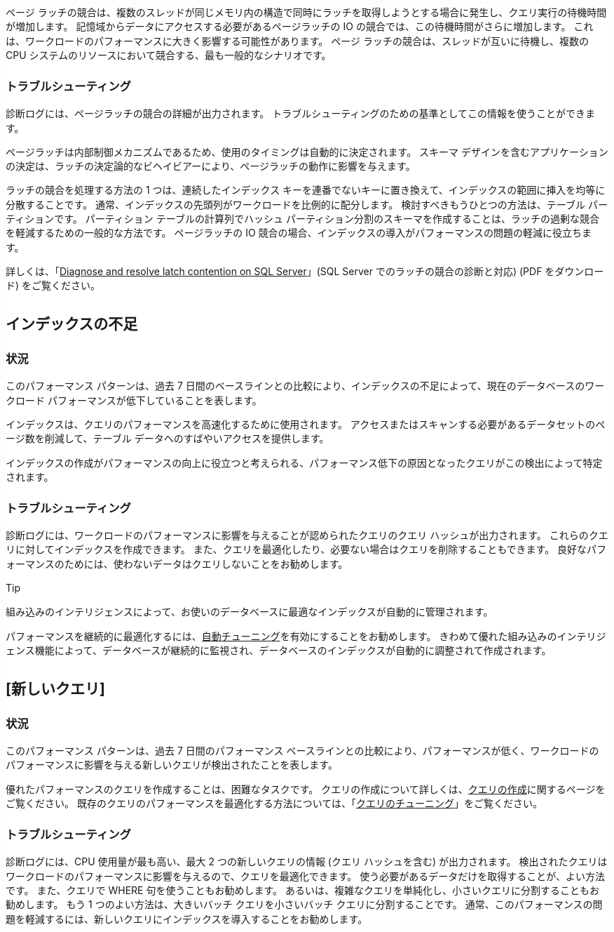 ページ ラッチの競合は、複数のスレッドが同じメモリ内の構造で同時にラッチを取得しようとする場合に発生し、クエリ実行の待機時間が増加します。 記憶域からデータにアクセスする必要があるページラッチの IO の競合では、この待機時間がさらに増加します。 これは、ワークロードのパフォーマンスに大きく影響する可能性があります。 ページ ラッチの競合は、スレッドが互いに待機し、複数の CPU システムのリソースにおいて競合する、最も一般的なシナリオです。

### <a name="troubleshooting"></a>トラブルシューティング

診断ログには、ページラッチの競合の詳細が出力されます。 トラブルシューティングのための基準としてこの情報を使うことができます。

ページラッチは内部制御メカニズムであるため、使用のタイミングは自動的に決定されます。 スキーマ デザインを含むアプリケーションの決定は、ラッチの決定論的なビヘイビアーにより、ページラッチの動作に影響を与えます。

ラッチの競合を処理する方法の 1 つは、連続したインデックス キーを連番でないキーに置き換えて、インデックスの範囲に挿入を均等に分散することです。 通常、インデックスの先頭列がワークロードを比例的に配分します。 検討すべきもうひとつの方法は、テーブル パーティションです。 パーティション テーブルの計算列でハッシュ パーティション分割のスキーマを作成することは、ラッチの過剰な競合を軽減するための一般的な方法です。 ページラッチの IO 競合の場合、インデックスの導入がパフォーマンスの問題の軽減に役立ちます。

詳しくは、「[Diagnose and resolve latch contention on SQL Server](http://databaser.net/moniwiki/pds/PerformanceTuning/SQLServerLatchContention.pdf)」(SQL Server でのラッチの競合の診断と対応) (PDF をダウンロード) をご覧ください。

## <a name="missing-index"></a>インデックスの不足

### <a name="what-is-happening"></a>状況

このパフォーマンス パターンは、過去 7 日間のベースラインとの比較により、インデックスの不足によって、現在のデータベースのワークロード パフォーマンスが低下していることを表します。

インデックスは、クエリのパフォーマンスを高速化するために使用されます。 アクセスまたはスキャンする必要があるデータセットのページ数を削減して、テーブル データへのすばやいアクセスを提供します。

インデックスの作成がパフォーマンスの向上に役立つと考えられる、パフォーマンス低下の原因となったクエリがこの検出によって特定されます。

### <a name="troubleshooting"></a>トラブルシューティング

診断ログには、ワークロードのパフォーマンスに影響を与えることが認められたクエリのクエリ ハッシュが出力されます。 これらのクエリに対してインデックスを作成できます。 また、クエリを最適化したり、必要ない場合はクエリを削除することもできます。 良好なパフォーマンスのためには、使わないデータはクエリしないことをお勧めします。

> [!TIP]
> 組み込みのインテリジェンスによって、お使いのデータベースに最適なインデックスが自動的に管理されます。
>
> パフォーマンスを継続的に最適化するには、[自動チューニング](automatic-tuning-overview.md)を有効にすることをお勧めします。 きわめて優れた組み込みのインテリジェンス機能によって、データベースが継続的に監視され、データベースのインデックスが自動的に調整されて作成されます。
>

## <a name="new-query"></a>[新しいクエリ]

### <a name="what-is-happening"></a>状況

このパフォーマンス パターンは、過去 7 日間のパフォーマンス ベースラインとの比較により、パフォーマンスが低く、ワークロードのパフォーマンスに影響を与える新しいクエリが検出されたことを表します。

優れたパフォーマンスのクエリを作成することは、困難なタスクです。 クエリの作成について詳しくは、[クエリの作成](https://msdn.microsoft.com/library/bb264565.aspx)に関するページをご覧ください。 既存のクエリのパフォーマンスを最適化する方法については、「[クエリのチューニング](https://msdn.microsoft.com/library/ms176005.aspx)」をご覧ください。

### <a name="troubleshooting"></a>トラブルシューティング

診断ログには、CPU 使用量が最も高い、最大 2 つの新しいクエリの情報 (クエリ ハッシュを含む) が出力されます。 検出されたクエリはワークロードのパフォーマンスに影響を与えるので、クエリを最適化できます。 使う必要があるデータだけを取得することが、よい方法です。 また、クエリで WHERE 句を使うこともお勧めします。 あるいは、複雑なクエリを単純化し、小さいクエリに分割することもお勧めします。 もう 1 つのよい方法は、大きいバッチ クエリを小さいバッチ クエリに分割することです。 通常、このパフォーマンスの問題を軽減するには、新しいクエリにインデックスを導入することをお勧めします。
